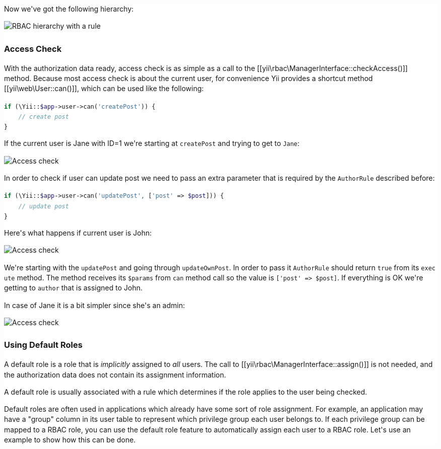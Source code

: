 Now we've got the following hierarchy:

![RBAC hierarchy with a rule](images/rbac-hierarchy-2.png "RBAC hierarchy with a rule")

### Access Check

With the authorization data ready, access check is as simple as a call to the [[yii\rbac\ManagerInterface::checkAccess()]]
method. Because most access check is about the current user, for convenience Yii provides a shortcut method
[[yii\web\User::can()]], which can be used like the following:

```php
if (\Yii::$app->user->can('createPost')) {
    // create post
}
```

If the current user is Jane with ID=1 we're starting at `createPost` and trying to get to `Jane`:

![Access check](images/rbac-access-check-1.png "Access check")

In order to check if user can update post we need to pass an extra parameter that is required by the `AuthorRule` described before:

```php
if (\Yii::$app->user->can('updatePost', ['post' => $post])) {
    // update post
}
```

Here's what happens if current user is John:


![Access check](images/rbac-access-check-2.png "Access check")

We're starting with the `updatePost` and going through `updateOwnPost`. In order to pass it `AuthorRule` should return
`true` from its `execute` method. The method receives its `$params` from `can` method call so the value is
`['post' => $post]`. If everything is OK we're getting to `author` that is assigned to John.

In case of Jane it is a bit simpler since she's an admin:

![Access check](images/rbac-access-check-3.png "Access check")

### Using Default Roles

A default role is a role that is *implicitly* assigned to *all* users. The call to [[yii\rbac\ManagerInterface::assign()]]
is not needed, and the authorization data does not contain its assignment information.

A default role is usually associated with a rule which determines if the role applies to the user being checked.

Default roles are often used in applications which already have some sort of role assignment. For example, an application
may have a "group" column in its user table to represent which privilege group each user belongs to.
If each privilege group can be mapped to a RBAC role, you can use the default role feature to automatically
assign each user to a RBAC role. Let's use an example to show how this can be done.

